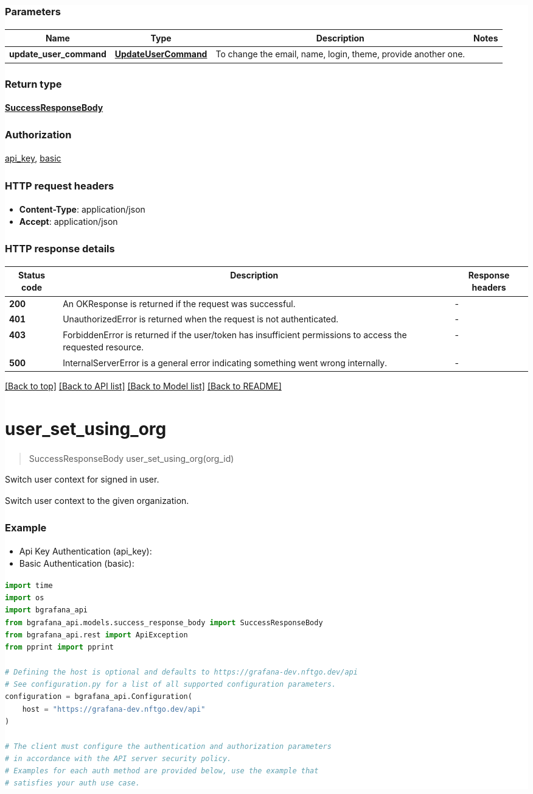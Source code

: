 

### Parameters

Name | Type | Description  | Notes
------------- | ------------- | ------------- | -------------
 **update_user_command** | [**UpdateUserCommand**](UpdateUserCommand.md)| To change the email, name, login, theme, provide another one. | 

### Return type

[**SuccessResponseBody**](SuccessResponseBody.md)

### Authorization

[api_key](../README.md#api_key), [basic](../README.md#basic)

### HTTP request headers

 - **Content-Type**: application/json
 - **Accept**: application/json

### HTTP response details
| Status code | Description | Response headers |
|-------------|-------------|------------------|
**200** | An OKResponse is returned if the request was successful. |  -  |
**401** | UnauthorizedError is returned when the request is not authenticated. |  -  |
**403** | ForbiddenError is returned if the user/token has insufficient permissions to access the requested resource. |  -  |
**500** | InternalServerError is a general error indicating something went wrong internally. |  -  |

[[Back to top]](#) [[Back to API list]](../README.md#documentation-for-api-endpoints) [[Back to Model list]](../README.md#documentation-for-models) [[Back to README]](../README.md)

# **user_set_using_org**
> SuccessResponseBody user_set_using_org(org_id)

Switch user context for signed in user.

Switch user context to the given organization.

### Example

* Api Key Authentication (api_key):
* Basic Authentication (basic):
```python
import time
import os
import bgrafana_api
from bgrafana_api.models.success_response_body import SuccessResponseBody
from bgrafana_api.rest import ApiException
from pprint import pprint

# Defining the host is optional and defaults to https://grafana-dev.nftgo.dev/api
# See configuration.py for a list of all supported configuration parameters.
configuration = bgrafana_api.Configuration(
    host = "https://grafana-dev.nftgo.dev/api"
)

# The client must configure the authentication and authorization parameters
# in accordance with the API server security policy.
# Examples for each auth method are provided below, use the example that
# satisfies your auth use case.

```